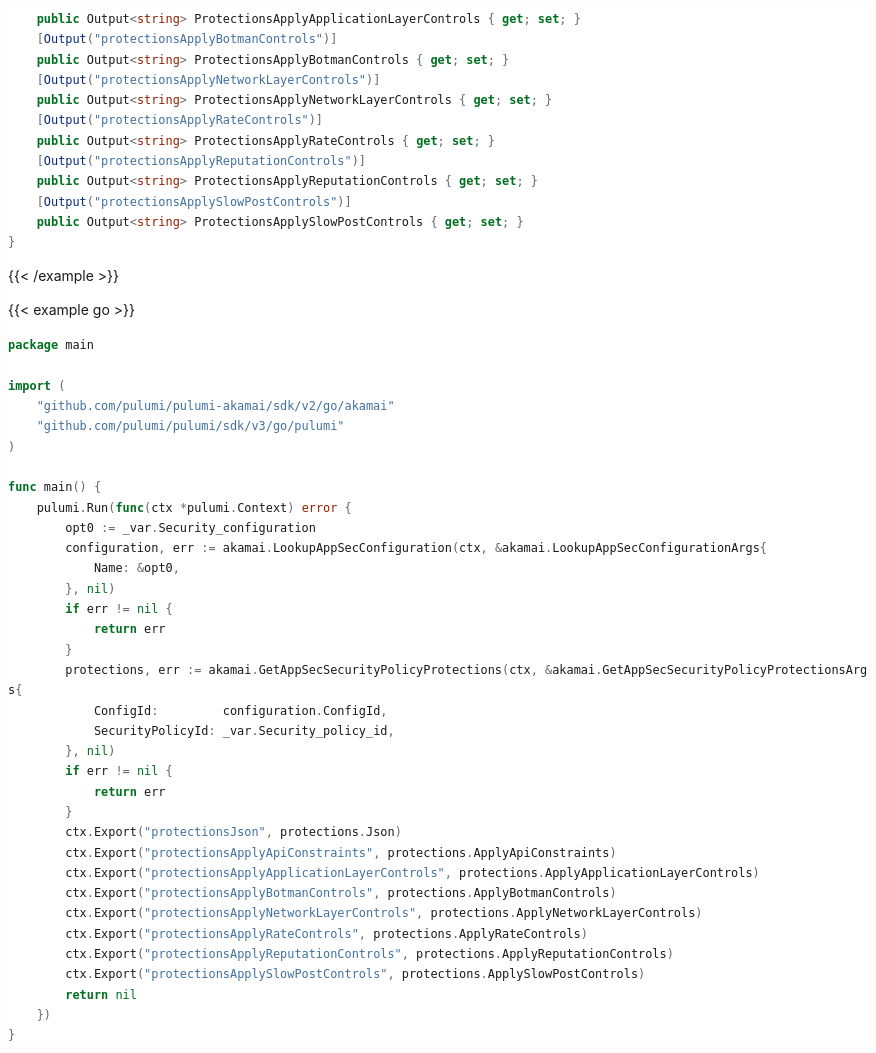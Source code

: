 ```csharp
    public Output<string> ProtectionsApplyApplicationLayerControls { get; set; }
    [Output("protectionsApplyBotmanControls")]
    public Output<string> ProtectionsApplyBotmanControls { get; set; }
    [Output("protectionsApplyNetworkLayerControls")]
    public Output<string> ProtectionsApplyNetworkLayerControls { get; set; }
    [Output("protectionsApplyRateControls")]
    public Output<string> ProtectionsApplyRateControls { get; set; }
    [Output("protectionsApplyReputationControls")]
    public Output<string> ProtectionsApplyReputationControls { get; set; }
    [Output("protectionsApplySlowPostControls")]
    public Output<string> ProtectionsApplySlowPostControls { get; set; }
}
```


{{< /example >}}


{{< example go >}}

```go
package main

import (
	"github.com/pulumi/pulumi-akamai/sdk/v2/go/akamai"
	"github.com/pulumi/pulumi/sdk/v3/go/pulumi"
)

func main() {
	pulumi.Run(func(ctx *pulumi.Context) error {
		opt0 := _var.Security_configuration
		configuration, err := akamai.LookupAppSecConfiguration(ctx, &akamai.LookupAppSecConfigurationArgs{
			Name: &opt0,
		}, nil)
		if err != nil {
			return err
		}
		protections, err := akamai.GetAppSecSecurityPolicyProtections(ctx, &akamai.GetAppSecSecurityPolicyProtectionsArgs{
			ConfigId:         configuration.ConfigId,
			SecurityPolicyId: _var.Security_policy_id,
		}, nil)
		if err != nil {
			return err
		}
		ctx.Export("protectionsJson", protections.Json)
		ctx.Export("protectionsApplyApiConstraints", protections.ApplyApiConstraints)
		ctx.Export("protectionsApplyApplicationLayerControls", protections.ApplyApplicationLayerControls)
		ctx.Export("protectionsApplyBotmanControls", protections.ApplyBotmanControls)
		ctx.Export("protectionsApplyNetworkLayerControls", protections.ApplyNetworkLayerControls)
		ctx.Export("protectionsApplyRateControls", protections.ApplyRateControls)
		ctx.Export("protectionsApplyReputationControls", protections.ApplyReputationControls)
		ctx.Export("protectionsApplySlowPostControls", protections.ApplySlowPostControls)
		return nil
	})
}
```
